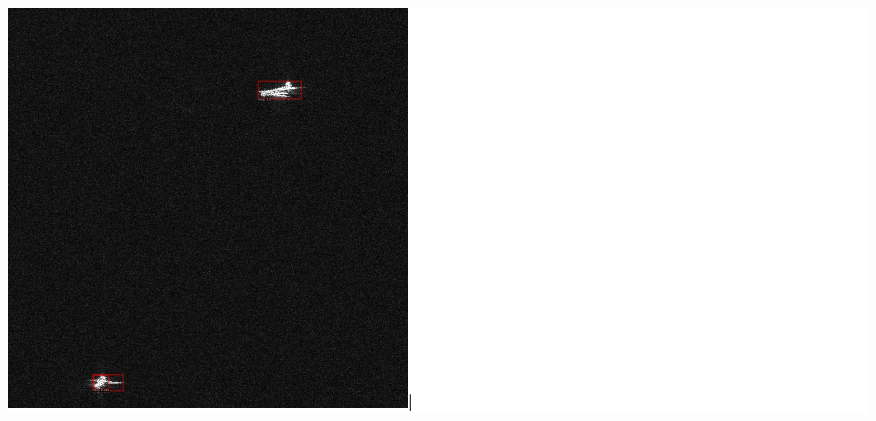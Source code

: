 <img src="/Qualitative Evaluation/Images/Scenes with noise artifacts/Predictions_FRCNN_normal/P0065_1200_2000_0_800.jpg" width="400"/>|